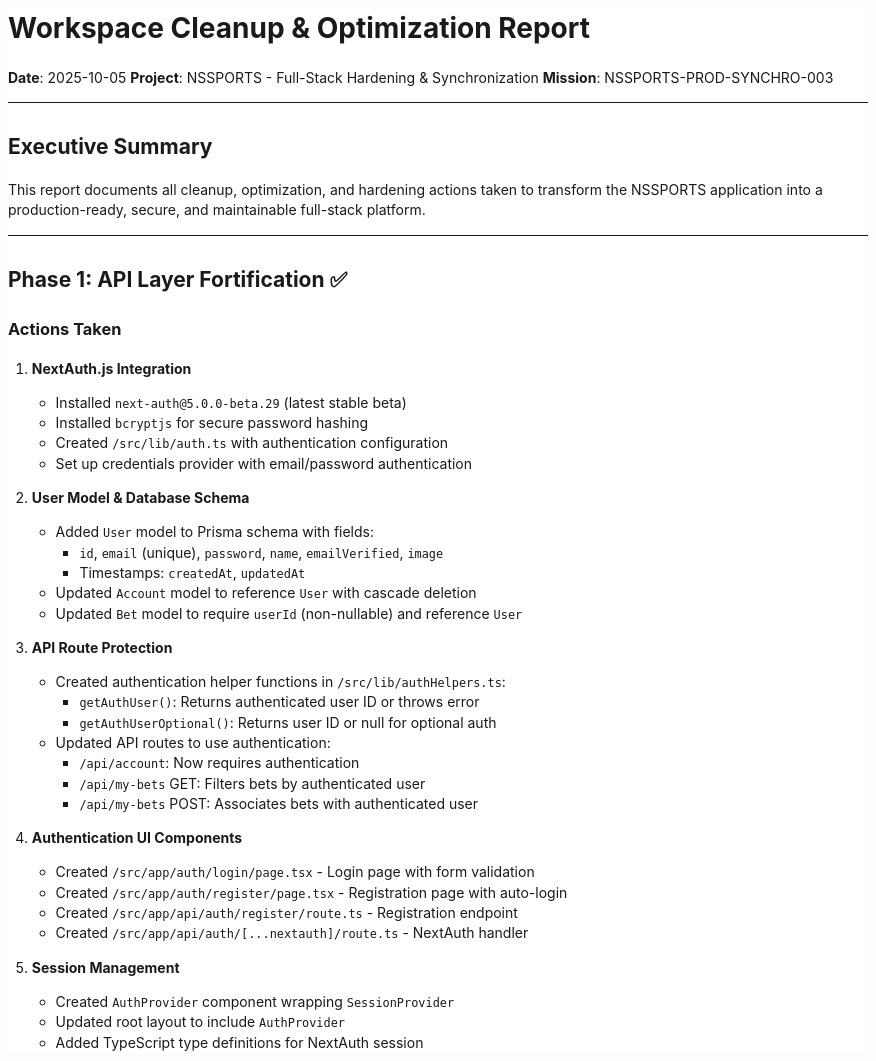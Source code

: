# Workspace Cleanup & Optimization Report

**Date**: 2025-10-05
**Project**: NSSPORTS - Full-Stack Hardening & Synchronization
**Mission**: NSSPORTS-PROD-SYNCHRO-003

---

## Executive Summary

This report documents all cleanup, optimization, and hardening actions taken to transform the NSSPORTS application into a production-ready, secure, and maintainable full-stack platform.

---

## Phase 1: API Layer Fortification ✅

### Actions Taken

1. **NextAuth.js Integration**
   - Installed `next-auth@5.0.0-beta.29` (latest stable beta)
   - Installed `bcryptjs` for secure password hashing
   - Created `/src/lib/auth.ts` with authentication configuration
   - Set up credentials provider with email/password authentication

2. **User Model & Database Schema**
   - Added `User` model to Prisma schema with fields:
     - `id`, `email` (unique), `password`, `name`, `emailVerified`, `image`
     - Timestamps: `createdAt`, `updatedAt`
   - Updated `Account` model to reference `User` with cascade deletion
   - Updated `Bet` model to require `userId` (non-nullable) and reference `User`

3. **API Route Protection**
   - Created authentication helper functions in `/src/lib/authHelpers.ts`:
     - `getAuthUser()`: Returns authenticated user ID or throws error
     - `getAuthUserOptional()`: Returns user ID or null for optional auth
   - Updated API routes to use authentication:
     - `/api/account`: Now requires authentication
     - `/api/my-bets` GET: Filters bets by authenticated user
     - `/api/my-bets` POST: Associates bets with authenticated user

4. **Authentication UI Components**
   - Created `/src/app/auth/login/page.tsx` - Login page with form validation
   - Created `/src/app/auth/register/page.tsx` - Registration page with auto-login
   - Created `/src/app/api/auth/register/route.ts` - Registration endpoint
   - Created `/src/app/api/auth/[...nextauth]/route.ts` - NextAuth handler

5. **Session Management**
   - Created `AuthProvider` component wrapping `SessionProvider`
   - Updated root layout to include `AuthProvider`
   - Added TypeScript type definitions for NextAuth session
